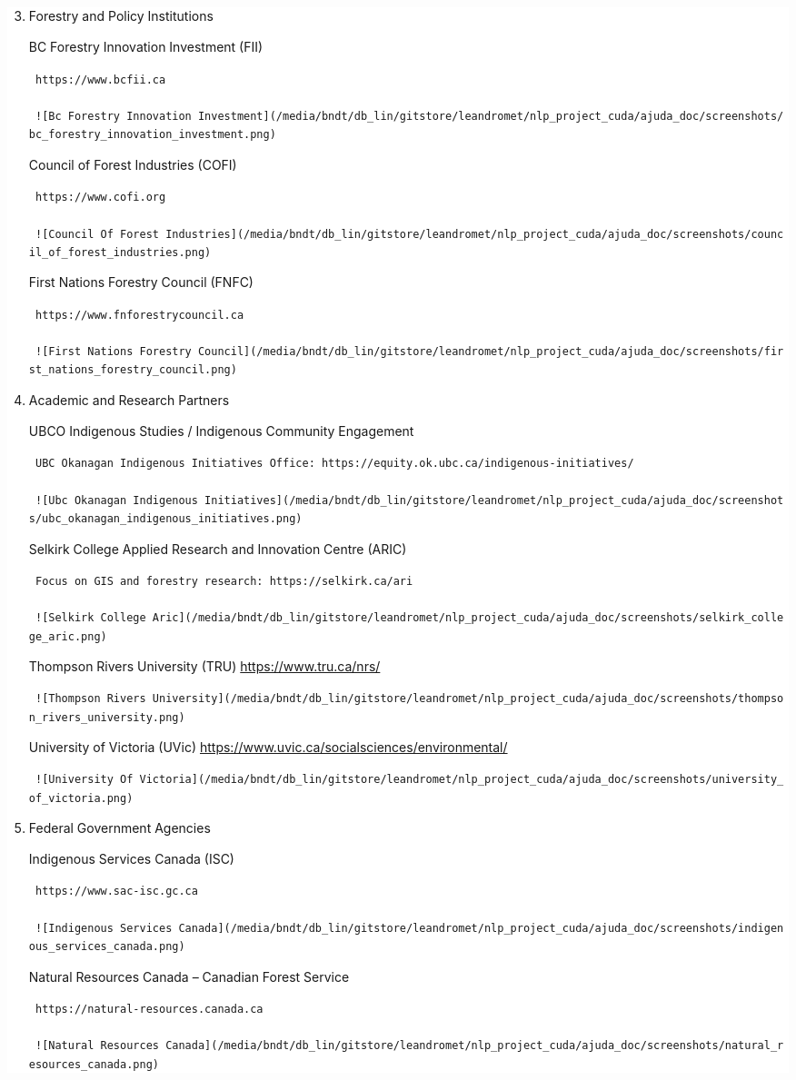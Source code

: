 3. Forestry and Policy Institutions


    BC Forestry Innovation Investment (FII)

        https://www.bcfii.ca

        ![Bc Forestry Innovation Investment](/media/bndt/db_lin/gitstore/leandromet/nlp_project_cuda/ajuda_doc/screenshots/bc_forestry_innovation_investment.png)

    Council of Forest Industries (COFI) 

        https://www.cofi.org

        ![Council Of Forest Industries](/media/bndt/db_lin/gitstore/leandromet/nlp_project_cuda/ajuda_doc/screenshots/council_of_forest_industries.png)

    First Nations Forestry Council (FNFC) 

        https://www.fnforestrycouncil.ca

        ![First Nations Forestry Council](/media/bndt/db_lin/gitstore/leandromet/nlp_project_cuda/ajuda_doc/screenshots/first_nations_forestry_council.png)

4. Academic and Research Partners


    UBCO Indigenous Studies / Indigenous Community Engagement

        UBC Okanagan Indigenous Initiatives Office: https://equity.ok.ubc.ca/indigenous-initiatives/

        ![Ubc Okanagan Indigenous Initiatives](/media/bndt/db_lin/gitstore/leandromet/nlp_project_cuda/ajuda_doc/screenshots/ubc_okanagan_indigenous_initiatives.png)

    Selkirk College Applied Research and Innovation Centre (ARIC) 

        Focus on GIS and forestry research: https://selkirk.ca/ari

        ![Selkirk College Aric](/media/bndt/db_lin/gitstore/leandromet/nlp_project_cuda/ajuda_doc/screenshots/selkirk_college_aric.png)

    Thompson Rivers University (TRU)
    https://www.tru.ca/nrs/

        ![Thompson Rivers University](/media/bndt/db_lin/gitstore/leandromet/nlp_project_cuda/ajuda_doc/screenshots/thompson_rivers_university.png)

    University of Victoria (UVic)
    https://www.uvic.ca/socialsciences/environmental/

        ![University Of Victoria](/media/bndt/db_lin/gitstore/leandromet/nlp_project_cuda/ajuda_doc/screenshots/university_of_victoria.png)

5. Federal Government Agencies

    Indigenous Services Canada (ISC)

        https://www.sac-isc.gc.ca

        ![Indigenous Services Canada](/media/bndt/db_lin/gitstore/leandromet/nlp_project_cuda/ajuda_doc/screenshots/indigenous_services_canada.png)

    Natural Resources Canada – Canadian Forest Service

        https://natural-resources.canada.ca

        ![Natural Resources Canada](/media/bndt/db_lin/gitstore/leandromet/nlp_project_cuda/ajuda_doc/screenshots/natural_resources_canada.png)
